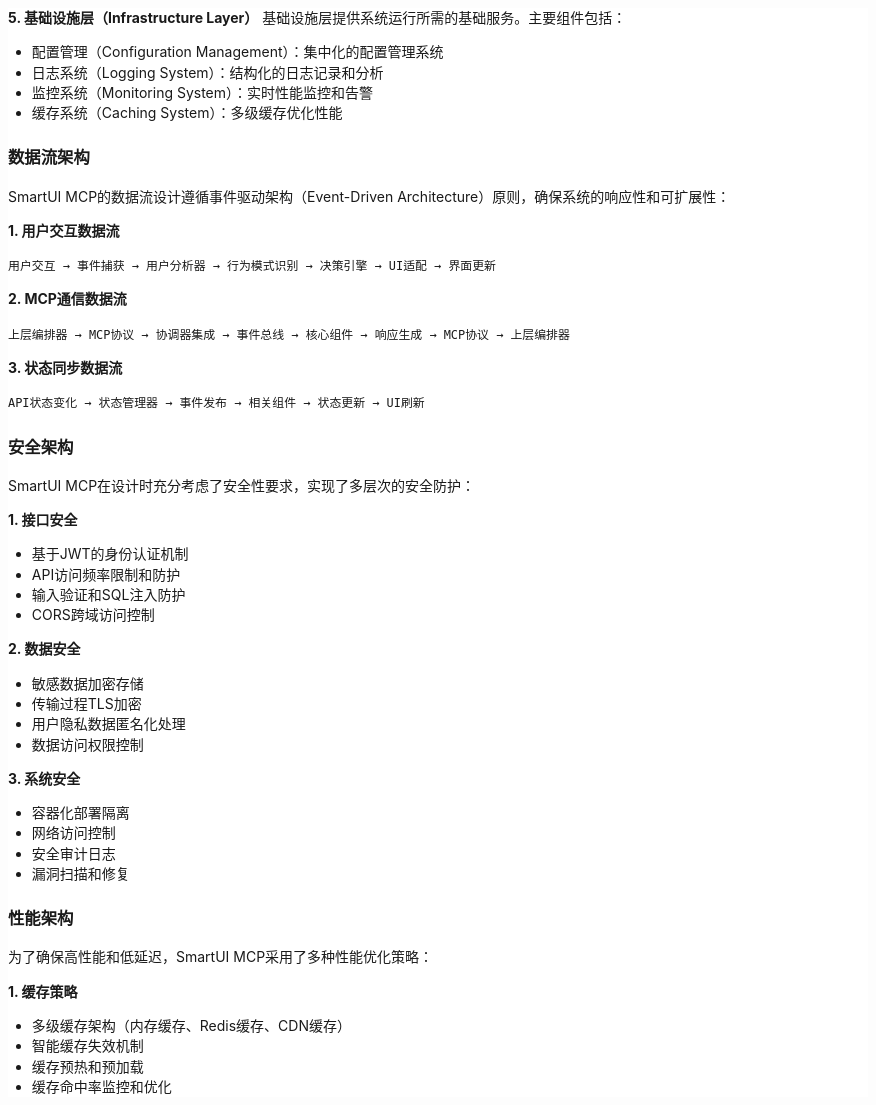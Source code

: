 **5. 基础设施层（Infrastructure Layer）**
基础设施层提供系统运行所需的基础服务。主要组件包括：
- 配置管理（Configuration Management）：集中化的配置管理系统
- 日志系统（Logging System）：结构化的日志记录和分析
- 监控系统（Monitoring System）：实时性能监控和告警
- 缓存系统（Caching System）：多级缓存优化性能

### 数据流架构

SmartUI MCP的数据流设计遵循事件驱动架构（Event-Driven Architecture）原则，确保系统的响应性和可扩展性：

**1. 用户交互数据流**
```
用户交互 → 事件捕获 → 用户分析器 → 行为模式识别 → 决策引擎 → UI适配 → 界面更新
```

**2. MCP通信数据流**
```
上层编排器 → MCP协议 → 协调器集成 → 事件总线 → 核心组件 → 响应生成 → MCP协议 → 上层编排器
```

**3. 状态同步数据流**
```
API状态变化 → 状态管理器 → 事件发布 → 相关组件 → 状态更新 → UI刷新
```

### 安全架构

SmartUI MCP在设计时充分考虑了安全性要求，实现了多层次的安全防护：

**1. 接口安全**
- 基于JWT的身份认证机制
- API访问频率限制和防护
- 输入验证和SQL注入防护
- CORS跨域访问控制

**2. 数据安全**
- 敏感数据加密存储
- 传输过程TLS加密
- 用户隐私数据匿名化处理
- 数据访问权限控制

**3. 系统安全**
- 容器化部署隔离
- 网络访问控制
- 安全审计日志
- 漏洞扫描和修复

### 性能架构

为了确保高性能和低延迟，SmartUI MCP采用了多种性能优化策略：

**1. 缓存策略**
- 多级缓存架构（内存缓存、Redis缓存、CDN缓存）
- 智能缓存失效机制
- 缓存预热和预加载
- 缓存命中率监控和优化
